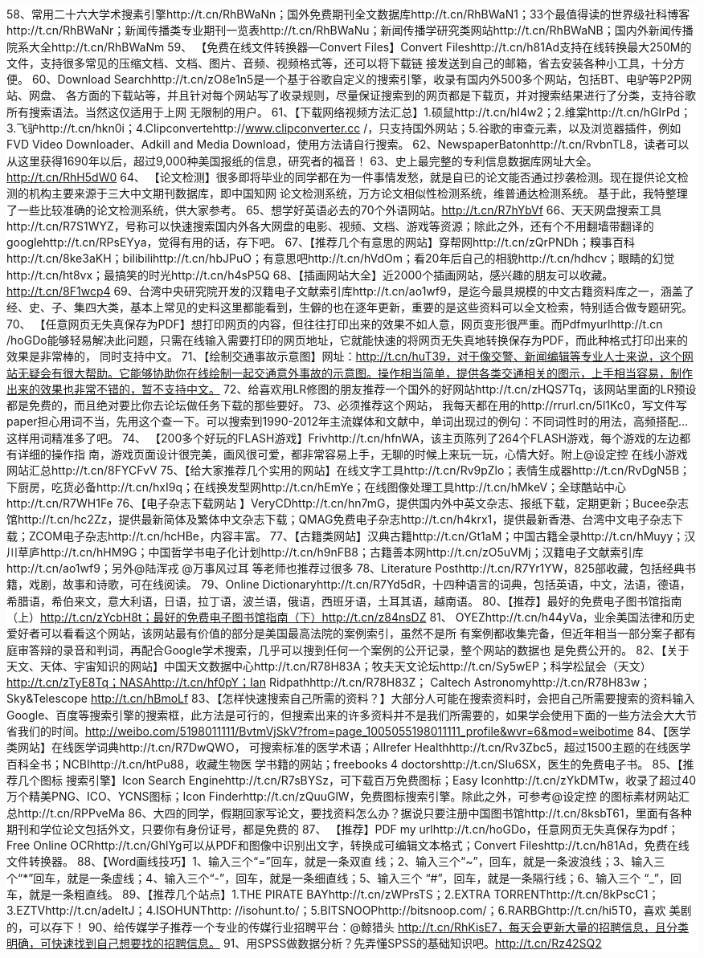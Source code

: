 58、常用二十六大学术搜素引擎http://t.cn/RhBWaNn；国外免费期刊全文数据库http://t.cn/RhBWaN1；33个最值得读的世界级社科博客http://t.cn/RhBWaNr；新闻传播类专业期刊一览表http://t.cn/RhBWaNu；新闻传播学研究类网站http://t.cn/RhBWaNB；国内外新闻传播院系大全http://t.cn/RhBWaNm
59、 【免费在线文件转换器—Convert Files】Convert Fileshttp://t.cn/h81Ad支持在线转换最大250M的文件，支持很多常见的压缩文档、文档、图片、音频、视频格式等，还可以将下载链 接发送到自己的邮箱，省去安装各种小工具，十分方便。
60、Download Searchhttp://t.cn/zO8e1n5是一个基于谷歌自定义的搜索引擎，收录有国内外500多个网站，包括BT、电驴等P2P网站、网盘、 各方面的下载站等，并且针对每个网站写了收录规则，尽量保证搜索到的网页都是下载页，并对搜索结果进行了分类，支持谷歌所有搜索语法。当然这仅适用于上网 无限制的用户。
61、【下载网络视频方法汇总】1.硕鼠http://t.cn/hI4w2；2.维棠http://t.cn/hGIrPd；3.飞驴http://t.cn/hkn0i；4.Clipconvertehttp://www.clipconverter.cc /，只支持国外网站；5.谷歌的审查元素，以及浏览器插件，例如FVD Video Downloader、Adkill and Media Download，使用方法请自行搜索。
62、NewspaperBatonhttp://t.cn/RvbnTL8，读者可以从这里获得1690年以后，超过9,000种美国报纸的信息，研究者的福音！
63、史上最完整的专利信息数据库网址大全。http://t.cn/RhH5dW0
64、 【论文检测】很多即将毕业的同学都在为一件事情发愁，就是自已的论文能否通过抄袭检测。现在提供论文检测的机构主要来源于三大中文期刊数据库，即中国知网 论文检测系统，万方论文相似性检测系统，维普通达检测系统。 基于此，我特整理了一些比较准确的论文检测系统，供大家参考。
65、想学好英语必去的70个外语网站。http://t.cn/R7hYbVf
66、天天网盘搜索工具http://t.cn/R7S1WYZ，号称可以快速搜索国内外各大网盘的电影、视频、文档、游戏等资源；除此之外，还有个不用翻墙带翻译的googlehttp://t.cn/RPsEYya，觉得有用的话，存下吧。
67、【推荐几个有意思的网站】穿帮网http://t.cn/zQrPNDh；糗事百科http://t.cn/8ke3aKH；bilibilihttp://t.cn/hbJPuO；有意思吧http://t.cn/hVdOm；看20年后自己的相貌http://t.cn/hdhcv；眼睛的幻觉http://t.cn/ht8vx；最搞笑的时光http://t.cn/h4sP5Q
68、【插画网站大全】近2000个插画网站，感兴趣的朋友可以收藏。http://t.cn/8F1wcp4
69、台湾中央研究院开发的汉籍电子文献索引库http://t.cn/ao1wf9，是迄今最具規模的中文古籍资料库之一，涵盖了经、史、子、集四大类，基本上常见的史料这里都能看到，生僻的也在逐年更新，重要的是这些资料可以全文检索，特别适合做专题研究。
70、 【任意网页无失真保存为PDF】想打印网页的内容，但往往打印出来的效果不如人意，网页变形很严重。而Pdfmyurlhttp://t.cn /hoGDo能够轻易解决此问题，只需在线输入需要打印的网页地址，它就能快速的将网页无失真地转换保存为PDF，而此种格式打印出来的效果是非常棒的， 同时支持中文。
71、【绘制交通事故示意图】网址：http://t.cn/huT39，对于像交警、新闻编辑等专业人士来说，这个网站无疑会有很大帮助。它能够协助你在线绘制一起交通意外事故的示意图。操作相当简单，提供各类交通相关的图示，上手相当容易，制作出来的效果也非常不错的，暂不支持中文。
72、给喜欢用LR修图的朋友推荐一个国外的好网站http://t.cn/zHQS7Tq，该网站里面的LR预设都是免费的，而且绝对要比你去论坛做任务下载的那些要好。
73、必须推荐这个网站， 我每天都在用的http://rrurl.cn/5l1Kc0，写文件写paper担心用词不当，先用这个查一下。可以搜索到1990-2012年主流媒体和文献中，单词出现过的例句：不同词性时的用法，高频搭配… 这样用词精准多了吧。
74、 【200多个好玩的FLASH游戏】Frivhttp://t.cn/hfnWA，该主页陈列了264个FLASH游戏，每个游戏的左边都有详细的操作指 南，游戏页面设计很完美，画风很可爱，都非常容易上手，无聊的时候上来玩一玩，心情大好。附上@设定控 在线小游戏网站汇总http://t.cn/8FYCFvV
75、【给大家推荐几个实用的网站】在线文字工具http://t.cn/Rv9pZlo；表情生成器http://t.cn/RvDgN5B；下厨房，吃货必备http://t.cn/hxI9q；在线换发型网http://t.cn/hEmYe；在线图像处理工具http://t.cn/hMkeV；全球酷站中心http://t.cn/R7WH1Fe
76、【电子杂志下载网站 】VeryCDhttp://t.cn/hn7mG，提供国内外中英文杂志、报纸下载，定期更新；Bucee杂志馆http://t.cn/hc2Zz，提供最新简体及繁体中文杂志下载；QMAG免费电子杂志http://t.cn/h4krx1，提供最新香港、台湾中文电子杂志下载；ZCOM电子杂志http://t.cn/hcHBe，内容丰富。
77、【古籍类网站】汉典古籍http://t.cn/Gt1aM；中国古籍全录http://t.cn/hMuyy；汉川草庐http://t.cn/hHM9G；中国哲学书电子化计划http://t.cn/h9nFB8；古籍善本网http://t.cn/zO5uVMj；汉籍电子文献索引库http://t.cn/ao1wf9；另外@陆浑戎 @万事风过耳 等老师也推荐过很多
78、Literature Posthttp://t.cn/R7Yr1YW，825部收藏，包括经典书籍，戏剧，故事和诗歌，可在线阅读。
79、Online Dictionaryhttp://t.cn/R7Yd5dR，十四种语言的词典，包括英语，中文，法语，德语，希腊语，希伯来文，意大利语，日语，拉丁语，波兰语，俄语，西班牙语，土耳其语，越南语。
80、【推荐】最好的免费电子图书馆指南（上）http://t.cn/zYcbH8t；最好的免费电子图书馆指南（下）http://t.cn/z84nsDZ
81、 OYEZhttp://t.cn/h44yVa，业余美国法律和历史爱好者可以看看这个网站，该网站最有价值的部分是美国最高法院的案例索引，虽然不是所 有案例都收集完备，但近年相当一部分案子都有庭审答辩的录音和判词，再配合Google学术搜索，几乎可以搜到任何一个案例的公开记录，整个网站的数据也 是免费公开的。
82、【关于天文、天体、宇宙知识的网站】中国天文数据中心http://t.cn/R78H83A；牧夫天文论坛http://t.cn/Sy5wEP；科学松鼠会（天文）http://t.cn/zTyE8Tq；NASAhttp://t.cn/hf0pY；Ian Ridpathhttp://t.cn/R78H83Z； Caltech Astronomyhttp://t.cn/R78H83w； Sky&Telescope http://t.cn/hBmoLf
83、【怎样快速搜索自己所需的资料？】大部分人可能在搜索资料时，会把自己所需要搜索的资料输入Google、百度等搜索引擎的搜索框，此方法是可行的，但搜索出来的许多资料并不是我们所需要的，如果学会使用下面的一些方法会大大节省我们的时间。http://weibo.com/5198011111/BvtmVjSkV?from=page_1005055198011111_profile&wvr=6&mod=weibotime
84、【医学类网站】在线医学词典http://t.cn/R7DwQWO， 可搜索标准的医学术语；Allrefer Healthhttp://t.cn/Rv3Zbc5，超过1500主题的在线医学百科全书；NCBIhttp://t.cn/htPu88，收藏生物医 学书籍的网站；freebooks 4 doctorshttp://t.cn/SIu6SX，医生的免费电子书。
85、【推荐几个图标 搜索引擎】Icon Search Enginehttp://t.cn/R7sBYSz，可下载百万免费图标；Easy Iconhttp://t.cn/zYkDMTw，收录了超过40万个精美PNG、ICO、YCNS图标；Icon Finderhttp://t.cn/zQuuGlW，免费图标搜索引擎。除此之外，可参考@设定控 的图标素材网站汇总http://t.cn/RPPveMa
86、大四的同学，假期回家写论文，要找资料怎么办？据说只要注册中国图书馆http://t.cn/8ksbT61，里面有各种期刊和学位论文包括外文，只要你有身份证号，都是免费的
87、 【推荐】PDF my urlhttp://t.cn/hoGDo，任意网页无失真保存为pdf；Free Online OCRhttp://t.cn/GhlYg可以从PDF和图像中识别出文字，转换成可编辑文本格式；Convert Fileshttp://t.cn/h81Ad，免费在线文件转换器。
88、【Word画线技巧】1、输入三个“=”回车，就是一条双直 线；2、输入三个“~”，回车，就是一条波浪线；3、输入三个“*”回车，就是一条虚线；4、输入三个“-”，回车，就是一条细直线；5、输入三个 “#”，回车，就是一条隔行线；6、输入三个 “_”，回车，就是一条粗直线。
89、【推荐几个站点】1.THE PIRATE BAYhttp://t.cn/zWPrsTS；2.EXTRA TORRENThttp://t.cn/8kPscC1；3.EZTVhttp://t.cn/adeItJ；4.ISOHUNThttp: //isohunt.to/；5.BITSNOOPhttp://bitsnoop.com/；6.RARBGhttp://t.cn/hi5T0，喜欢 美剧的，可以存下！
90、给传媒学子推荐一个专业的传媒行业招聘平台：@鲸猎头 http://t.cn/RhKisE7，每天会更新大量的招聘信息，且分类明确，可快速找到自己想要找的招聘信息。
91、用SPSS做数据分析？先弄懂SPSS的基础知识吧。http://t.cn/Rz42SQ2